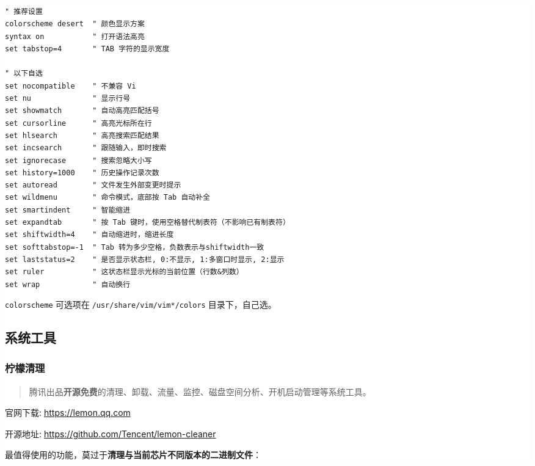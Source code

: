 ```vim
" 推荐设置
colorscheme desert  " 颜色显示方案
syntax on           " 打开语法高亮
set tabstop=4       " TAB 字符的显示宽度

" 以下自选
set nocompatible    " 不兼容 Vi
set nu              " 显示行号
set showmatch       " 自动高亮匹配括号
set cursorline      " 高亮光标所在行
set hlsearch        " 高亮搜索匹配结果
set incsearch       " 跟随输入，即时搜索
set ignorecase      " 搜索忽略大小写
set history=1000    " 历史操作记录次数
set autoread        " 文件发生外部变更时提示
set wildmenu        " 命令模式，底部按 Tab 自动补全
set smartindent     " 智能缩进
set expandtab       " 按 Tab 键时，使用空格替代制表符（不影响已有制表符）
set shiftwidth=4    " 自动缩进时，缩进长度
set softtabstop=-1  " Tab 转为多少空格，负数表示与shiftwidth一致
set laststatus=2    " 是否显示状态栏, 0:不显示, 1:多窗口时显示, 2:显示
set ruler           " 这状态栏显示光标的当前位置（行数&列数）
set wrap            " 自动换行
```

`colorscheme` 可选项在 `/usr/share/vim/vim*/colors` 目录下，自己选。



## 系统工具

### 柠檬清理
> 腾讯出品**开源免费**的清理、卸载、流量、监控、磁盘空间分析、开机启动管理等系统工具。

官网下载: https://lemon.qq.com

开源地址: https://github.com/Tencent/lemon-cleaner

最值得使用的功能，莫过于**清理与当前芯片不同版本的二进制文件**：